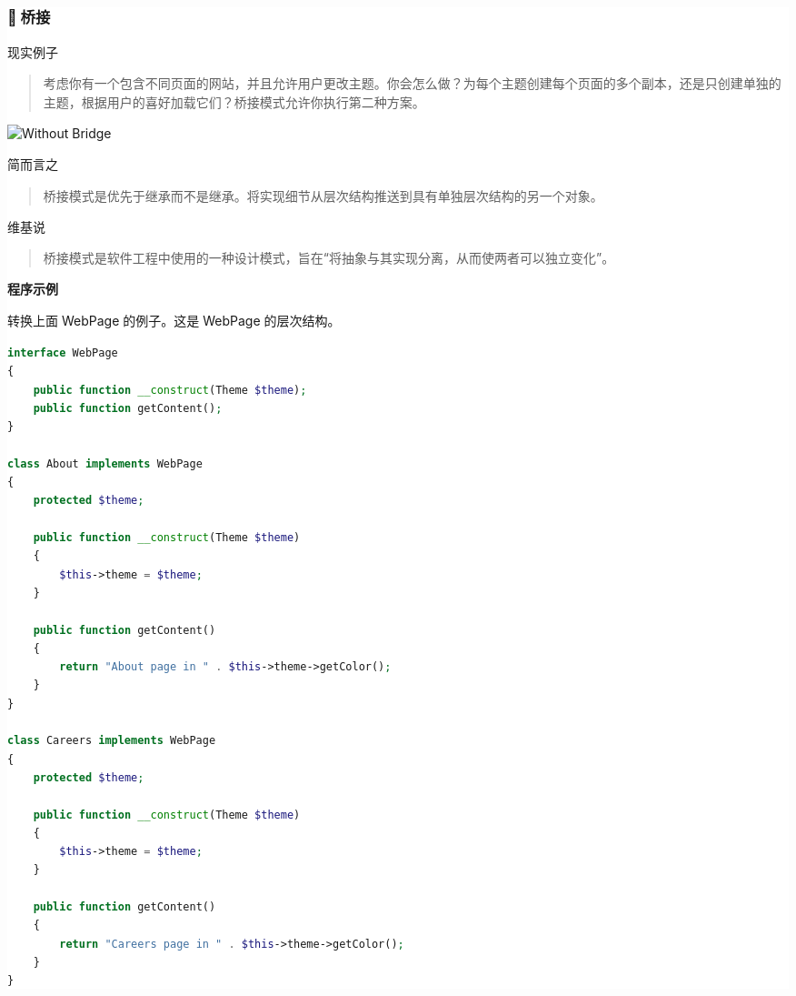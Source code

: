 ### 🚡 桥接

现实例子

> 考虑你有一个包含不同页面的网站，并且允许用户更改主题。你会怎么做？为每个主题创建每个页面的多个副本，还是只创建单独的主题，根据用户的喜好加载它们？桥接模式允许你执行第二种方案。

![Without Bridge](33b7aea0-f515-11e6-983f-98823c9845ee.png)

简而言之

> 桥接模式是优先于继承而不是继承。将实现细节从层次结构推送到具有单独层次结构的另一个对象。

维基说

> 桥接模式是软件工程中使用的一种设计模式，旨在“将抽象与其实现分离，从而使两者可以独立变化”。

**程序示例**

转换上面 WebPage 的例子。这是 WebPage 的层次结构。

```php
interface WebPage
{
    public function __construct(Theme $theme);
    public function getContent();
}

class About implements WebPage
{
    protected $theme;

    public function __construct(Theme $theme)
    {
        $this->theme = $theme;
    }

    public function getContent()
    {
        return "About page in " . $this->theme->getColor();
    }
}

class Careers implements WebPage
{
    protected $theme;

    public function __construct(Theme $theme)
    {
        $this->theme = $theme;
    }

    public function getContent()
    {
        return "Careers page in " . $this->theme->getColor();
    }
}
```
